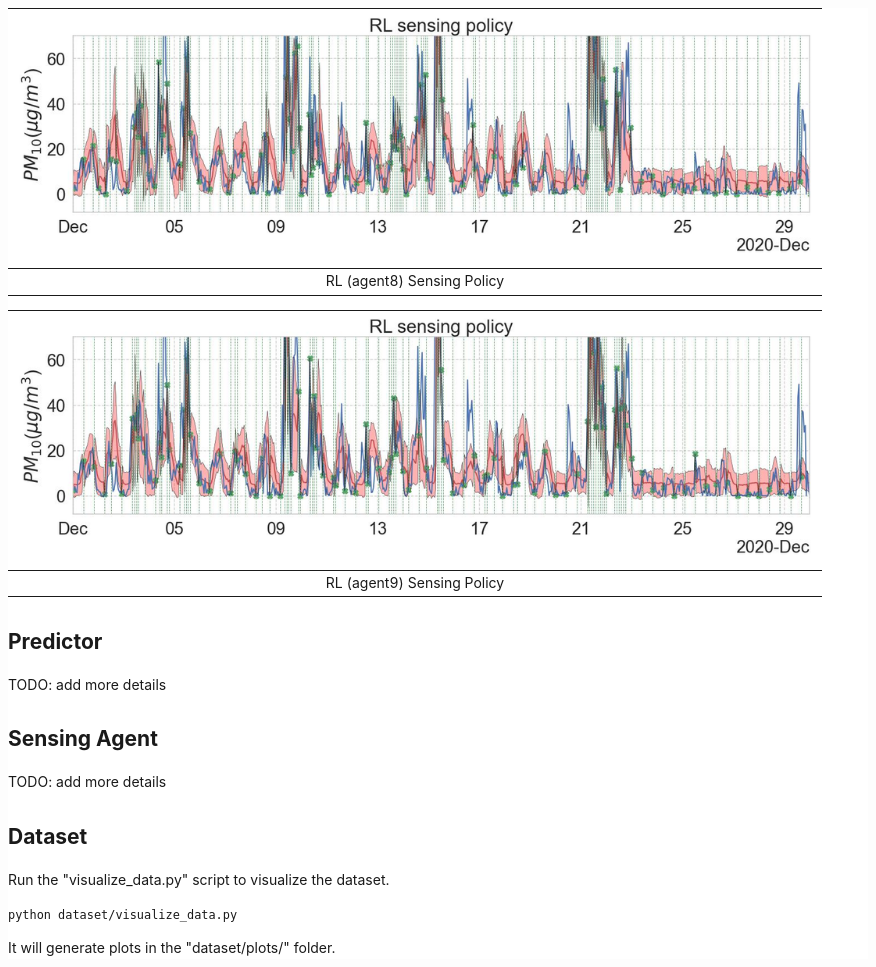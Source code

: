  | <img src="/plots/agent_8_Tiller_2020-12-01.jpg" alt="drawing" width="800"/> |
 |:--:|
 |RL (agent8) Sensing Policy|

 | <img src="/plots/agent_9_Tiller_2020-12-01.jpg" alt="drawing" width="800"/> |
 |:--:|
 |RL (agent9) Sensing Policy|


## Predictor
TODO: add more details

## Sensing Agent
TODO: add more details

 ## Dataset
 
 Run the "visualize_data.py" script to visualize the dataset.
 
 ```bash
 python dataset/visualize_data.py
 ```
 
 It will generate plots in the "dataset/plots/" folder.
